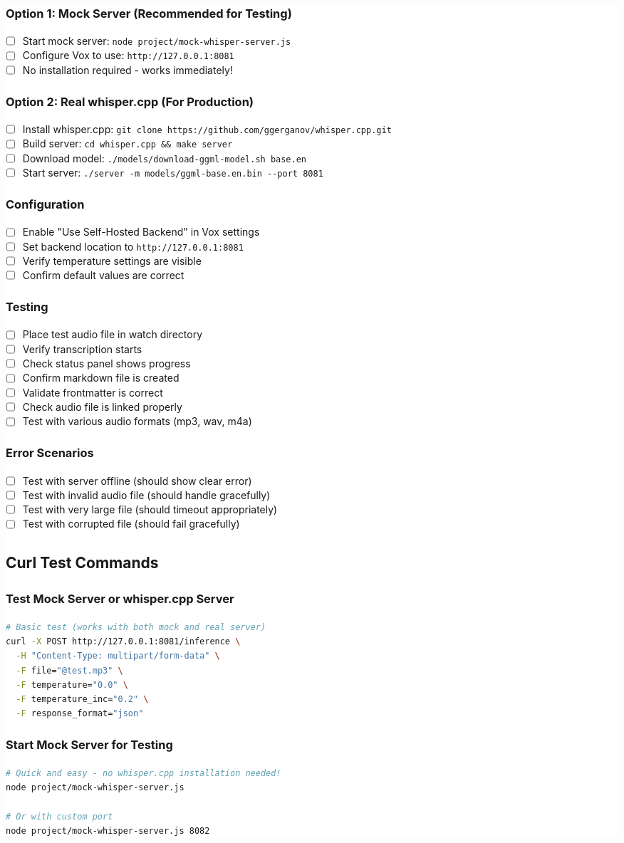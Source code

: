 ### Option 1: Mock Server (Recommended for Testing)
- [ ] Start mock server: `node project/mock-whisper-server.js`
- [ ] Configure Vox to use: `http://127.0.0.1:8081`
- [ ] No installation required - works immediately!

### Option 2: Real whisper.cpp (For Production)
- [ ] Install whisper.cpp: `git clone https://github.com/ggerganov/whisper.cpp.git`
- [ ] Build server: `cd whisper.cpp && make server`
- [ ] Download model: `./models/download-ggml-model.sh base.en`
- [ ] Start server: `./server -m models/ggml-base.en.bin --port 8081`

### Configuration
- [ ] Enable "Use Self-Hosted Backend" in Vox settings
- [ ] Set backend location to `http://127.0.0.1:8081`
- [ ] Verify temperature settings are visible
- [ ] Confirm default values are correct

### Testing
- [ ] Place test audio file in watch directory
- [ ] Verify transcription starts
- [ ] Check status panel shows progress
- [ ] Confirm markdown file is created
- [ ] Validate frontmatter is correct
- [ ] Check audio file is linked properly
- [ ] Test with various audio formats (mp3, wav, m4a)

### Error Scenarios
- [ ] Test with server offline (should show clear error)
- [ ] Test with invalid audio file (should handle gracefully)
- [ ] Test with very large file (should timeout appropriately)
- [ ] Test with corrupted file (should fail gracefully)

## Curl Test Commands

### Test Mock Server or whisper.cpp Server
```bash
# Basic test (works with both mock and real server)
curl -X POST http://127.0.0.1:8081/inference \
  -H "Content-Type: multipart/form-data" \
  -F file="@test.mp3" \
  -F temperature="0.0" \
  -F temperature_inc="0.2" \
  -F response_format="json"
```

### Start Mock Server for Testing
```bash
# Quick and easy - no whisper.cpp installation needed!
node project/mock-whisper-server.js

# Or with custom port
node project/mock-whisper-server.js 8082
```
